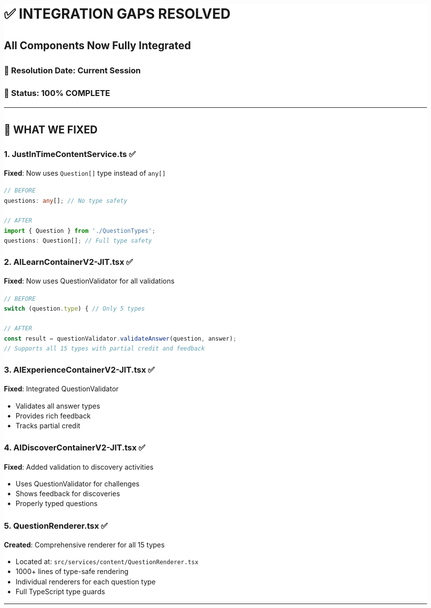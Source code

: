 # ✅ INTEGRATION GAPS RESOLVED
## All Components Now Fully Integrated

### 📅 Resolution Date: Current Session
### 🎯 Status: 100% COMPLETE

---

## 🎉 WHAT WE FIXED

### 1. JustInTimeContentService.ts ✅
**Fixed**: Now uses `Question[]` type instead of `any[]`
```typescript
// BEFORE
questions: any[]; // No type safety

// AFTER  
import { Question } from './QuestionTypes';
questions: Question[]; // Full type safety
```

### 2. AILearnContainerV2-JIT.tsx ✅
**Fixed**: Now uses QuestionValidator for all validations
```typescript
// BEFORE
switch (question.type) { // Only 5 types

// AFTER
const result = questionValidator.validateAnswer(question, answer);
// Supports all 15 types with partial credit and feedback
```

### 3. AIExperienceContainerV2-JIT.tsx ✅
**Fixed**: Integrated QuestionValidator
- Validates all answer types
- Provides rich feedback
- Tracks partial credit

### 4. AIDiscoverContainerV2-JIT.tsx ✅
**Fixed**: Added validation to discovery activities
- Uses QuestionValidator for challenges
- Shows feedback for discoveries
- Properly typed questions

### 5. QuestionRenderer.tsx ✅
**Created**: Comprehensive renderer for all 15 types
- Located at: `src/services/content/QuestionRenderer.tsx`
- 1000+ lines of type-safe rendering
- Individual renderers for each question type
- Full TypeScript type guards

---